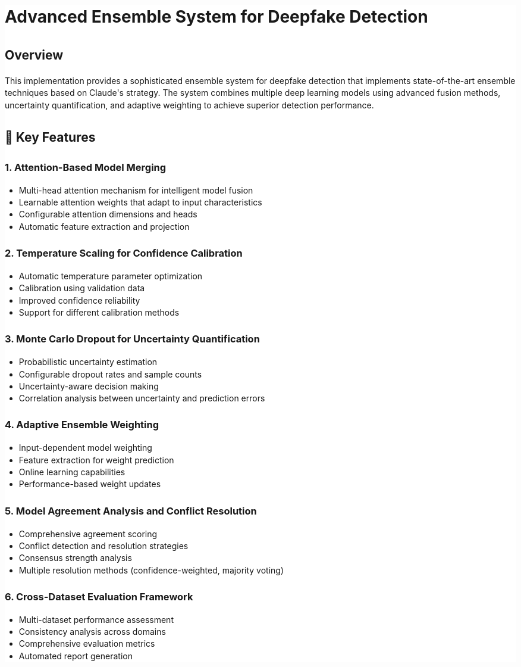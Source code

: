 # Advanced Ensemble System for Deepfake Detection

## Overview

This implementation provides a sophisticated ensemble system for deepfake detection that implements state-of-the-art ensemble techniques based on Claude's strategy. The system combines multiple deep learning models using advanced fusion methods, uncertainty quantification, and adaptive weighting to achieve superior detection performance.

## 🚀 Key Features

### 1. **Attention-Based Model Merging**
- Multi-head attention mechanism for intelligent model fusion
- Learnable attention weights that adapt to input characteristics
- Configurable attention dimensions and heads
- Automatic feature extraction and projection

### 2. **Temperature Scaling for Confidence Calibration**
- Automatic temperature parameter optimization
- Calibration using validation data
- Improved confidence reliability
- Support for different calibration methods

### 3. **Monte Carlo Dropout for Uncertainty Quantification**
- Probabilistic uncertainty estimation
- Configurable dropout rates and sample counts
- Uncertainty-aware decision making
- Correlation analysis between uncertainty and prediction errors

### 4. **Adaptive Ensemble Weighting**
- Input-dependent model weighting
- Feature extraction for weight prediction
- Online learning capabilities
- Performance-based weight updates

### 5. **Model Agreement Analysis and Conflict Resolution**
- Comprehensive agreement scoring
- Conflict detection and resolution strategies
- Consensus strength analysis
- Multiple resolution methods (confidence-weighted, majority voting)

### 6. **Cross-Dataset Evaluation Framework**
- Multi-dataset performance assessment
- Consistency analysis across domains
- Comprehensive evaluation metrics
- Automated report generation
